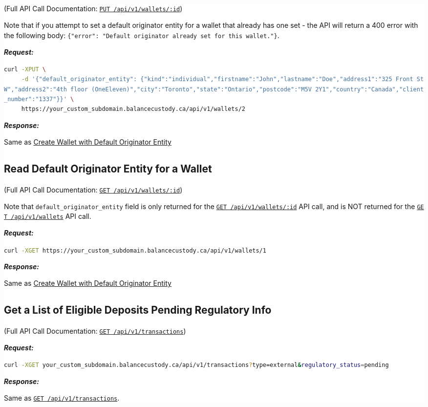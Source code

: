 (Full API Call Documentation: [`PUT /api/v1/wallets/:id`](https://gitlab.com/paradiso-ventures/api-docs/-/tree/master/wallets/README.md#put-apiv1walletsid))

Note that if you attempt to set a default originator entity for a wallet that already has one set - the API will return a 400 error with the following body: `{"error": "Default originator already set for this wallet."}`.

***Request:***
```bash
curl -XPUT \
     -d '{"default_originator_entity": {"kind":"individual","firstname":"John","lastname":"Doe","address1":"325 Front St W","address2":"4th floor (OneEleven)","city":"Toronto","state":"Ontario","postcode":"M5V 2Y1","country":"Canada","client_number":"1337"}}' \
     https://your_custom_subdomain.balancecustody.ca/api/v1/wallets/2
```

***Response:***

Same as [Create Wallet with Default Originator Entity](#create-wallet-with-default-originator-entity)

## Read Default Originator Entity for a Wallet

(Full API Call Documentation: [`GET /api/v1/wallets/:id`](https://gitlab.com/paradiso-ventures/api-docs/-/tree/master/wallets/README.md#get-apiv1walletsid))

Note that `default_originator_entity` field is only returned for the [`GET /api/v1/wallets/:id`](https://gitlab.com/paradiso-ventures/api-docs/-/tree/master/wallets/README.md#get-apiv1walletsid) API call, and is NOT returned for the [`GET /api/v1/wallets`](https://gitlab.com/paradiso-ventures/api-docs/-/tree/master/wallets/README.md#get-apiv1wallets) API call.

***Request:***
```bash
curl -XGET https://your_custom_subdomain.balancecustody.ca/api/v1/wallets/1
```

***Response:***

Same as [Create Wallet with Default Originator Entity](#create-wallet-with-default-originator-entity)

## Get a List of Eligible Deposits Pending Regulatory Info

(Full API Call Documentation: [`GET /api/v1/transactions`](https://gitlab.com/paradiso-ventures/api-docs/-/tree/master/transactions/README.md#get-apiv1transactions))

***Request:***
```bash
curl -XGET your_custom_subdomain.balancecustody.ca/api/v1/transactions?type=external&regulatory_status=pending
```

***Response:***

Same as [`GET /api/v1/transactions`](https://gitlab.com/paradiso-ventures/api-docs/-/tree/master/transactions/README.md#get-apiv1transactions).
